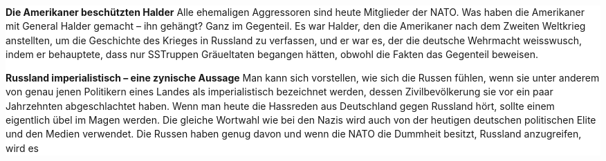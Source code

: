 **Die Amerikaner beschützten Halder**
Alle ehemaligen Aggressoren sind heute Mitglieder der NATO.
Was haben die Amerikaner mit General Halder gemacht – ihn gehängt? Ganz im Gegenteil. Es war Halder,
den die Amerikaner nach dem Zweiten Weltkrieg anstellten, um die Geschichte des Krieges in Russland zu
verfassen, und er war es, der die deutsche Wehrmacht weisswusch, indem er behauptete, dass nur SSTruppen Gräueltaten begangen hätten, obwohl die Fakten das Gegenteil beweisen.

**Russland imperialistisch – eine zynische Aussage**
Man kann sich vorstellen, wie sich die Russen fühlen, wenn sie unter anderem von genau jenen Politikern
eines Landes als imperialistisch bezeichnet werden, dessen Zivilbevölkerung sie vor ein paar Jahrzehnten
abgeschlachtet haben. Wenn man heute die Hassreden aus Deutschland gegen Russland hört, sollte einem
eigentlich übel im Magen werden. Die gleiche Wortwahl wie bei den Nazis wird auch von der heutigen deutschen politischen Elite und den Medien verwendet.
Die Russen haben genug davon und wenn die NATO die Dummheit besitzt, Russland anzugreifen, wird es
